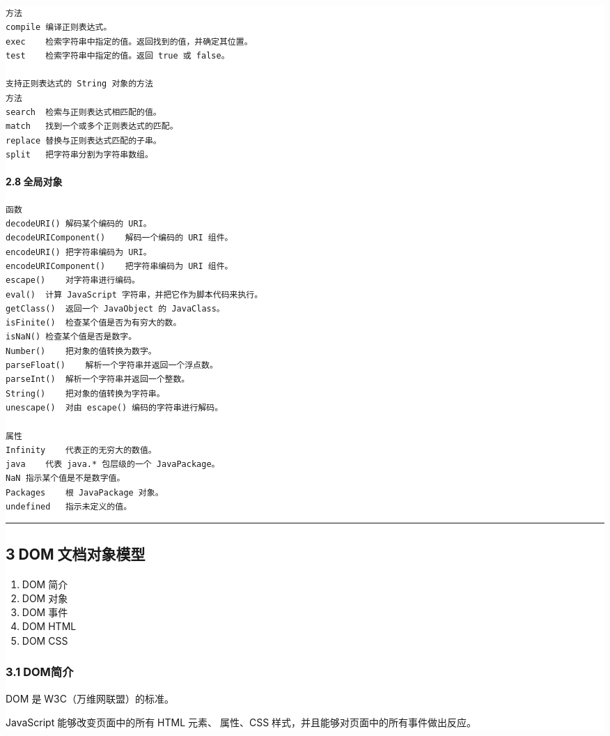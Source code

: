 	方法		
	compile	编译正则表达式。	
	exec	检索字符串中指定的值。返回找到的值，并确定其位置。	
	test	检索字符串中指定的值。返回 true 或 false。	
	
	支持正则表达式的 String 对象的方法
	方法		
	search	检索与正则表达式相匹配的值。	
	match	找到一个或多个正则表达式的匹配。	
	replace	替换与正则表达式匹配的子串。	
	split	把字符串分割为字符串数组。
	

#### 2.8 全局对象

	函数
	decodeURI()	解码某个编码的 URI。
	decodeURIComponent()	解码一个编码的 URI 组件。
	encodeURI()	把字符串编码为 URI。
	encodeURIComponent()	把字符串编码为 URI 组件。
	escape()	对字符串进行编码。
	eval()	计算 JavaScript 字符串，并把它作为脚本代码来执行。
	getClass()	返回一个 JavaObject 的 JavaClass。
	isFinite()	检查某个值是否为有穷大的数。
	isNaN()	检查某个值是否是数字。
	Number()	把对象的值转换为数字。
	parseFloat()	解析一个字符串并返回一个浮点数。
	parseInt()	解析一个字符串并返回一个整数。
	String()	把对象的值转换为字符串。
	unescape()	对由 escape() 编码的字符串进行解码。
	
	属性
	Infinity	代表正的无穷大的数值。
	java	代表 java.* 包层级的一个 JavaPackage。
	NaN	指示某个值是不是数字值。
	Packages	根 JavaPackage 对象。
	undefined	指示未定义的值。
	

---

## 3 DOM 文档对象模型

1. DOM 简介
1. DOM 对象
1. DOM 事件
1. DOM HTML
1. DOM CSS

### 3.1 DOM简介

DOM 是 W3C（万维网联盟）的标准。

JavaScript 能够改变页面中的所有 HTML 元素、 属性、CSS 样式，并且能够对页面中的所有事件做出反应。

